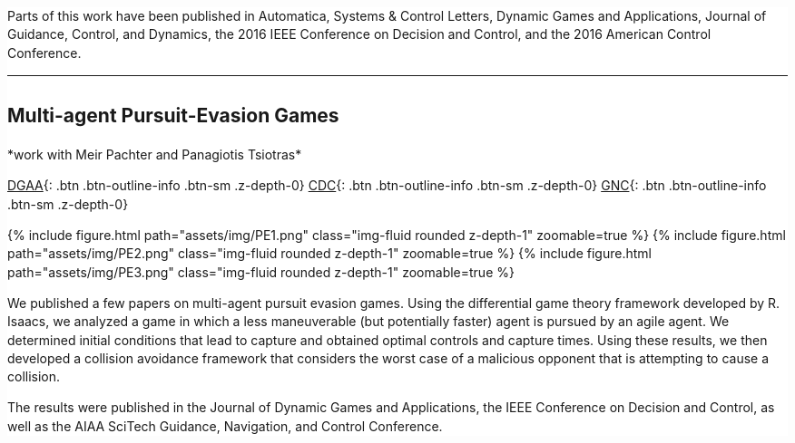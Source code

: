 Parts of this work have been published in Automatica, Systems & Control Letters, Dynamic Games and Applications, Journal of Guidance, Control, and Dynamics, the 2016 IEEE Conference on Decision and Control, and the 2016 American Control Conference.

* * *

<h2>Multi-agent Pursuit-Evasion Games</h2>
*work with Meir Pachter and Panagiotis Tsiotras*

[DGAA](http://link.springer.com/article/10.1007/s13235-014-0130-2/){: .btn .btn-outline-info .btn-sm .z-depth-0} [CDC](https://ieeexplore.ieee.org/document/7040055/){: .btn .btn-outline-info .btn-sm .z-depth-0} [GNC](https://arc.aiaa.org/doi/10.2514/6.2016-2100){: .btn .btn-outline-info .btn-sm .z-depth-0}


{% include figure.html path="assets/img/PE1.png" class="img-fluid rounded z-depth-1" zoomable=true %}
{% include figure.html path="assets/img/PE2.png" class="img-fluid rounded z-depth-1" zoomable=true %}
{% include figure.html path="assets/img/PE3.png" class="img-fluid rounded z-depth-1" zoomable=true %}  

We published a few papers on multi-agent pursuit evasion games. Using the differential game theory framework developed by R. Isaacs, we analyzed a game in which a less maneuverable (but potentially faster) agent is pursued by an agile agent. We determined initial conditions that lead to capture and obtained optimal controls and capture times. Using these results, we then developed a collision avoidance framework that considers the worst case of a malicious opponent that is attempting to cause a collision.  

The results were published in the Journal of Dynamic Games and Applications, the IEEE Conference on Decision and Control, as well as the AIAA SciTech Guidance, Navigation, and Control Conference.

